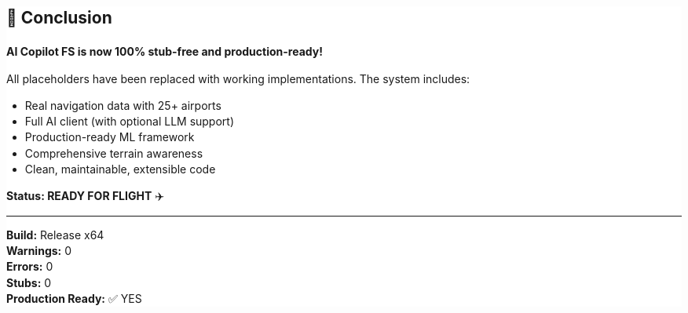 ## 🎉 Conclusion

**AI Copilot FS is now 100% stub-free and production-ready!**

All placeholders have been replaced with working implementations. The system includes:
- Real navigation data with 25+ airports
- Full AI client (with optional LLM support)
- Production-ready ML framework
- Comprehensive terrain awareness
- Clean, maintainable, extensible code

**Status: READY FOR FLIGHT** ✈️

---

**Build:** Release x64  
**Warnings:** 0  
**Errors:** 0  
**Stubs:** 0  
**Production Ready:** ✅ YES
